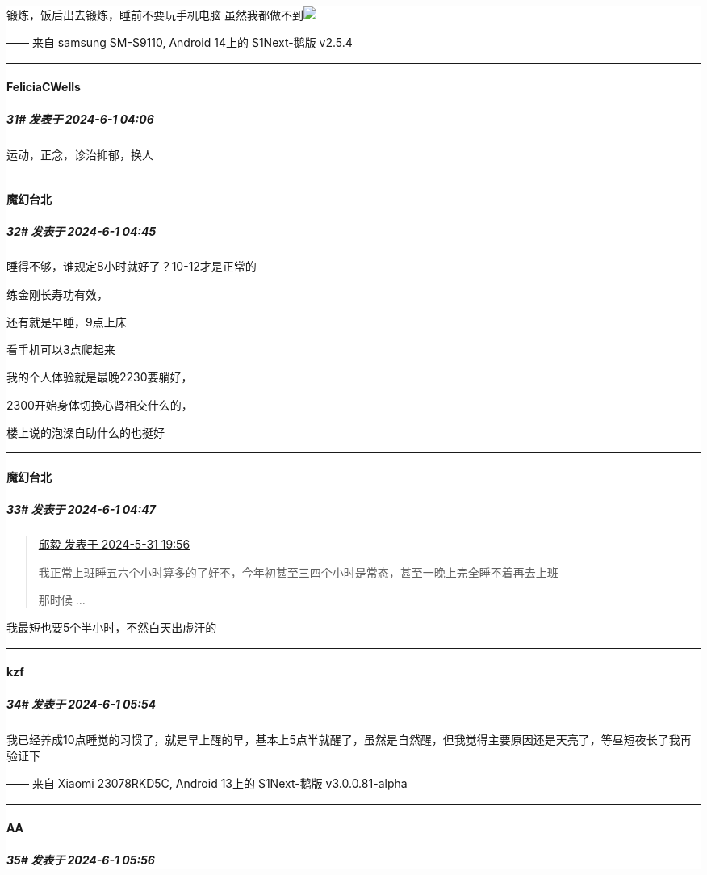 锻炼，饭后出去锻炼，睡前不要玩手机电脑
虽然我都做不到<img src="https://static.saraba1st.com/image/smiley/face2017/037.png" referrerpolicy="no-referrer">

—— 来自 samsung SM-S9110, Android 14上的 [S1Next-鹅版](https://github.com/ykrank/S1-Next/releases) v2.5.4

*****

####  FeliciaCWells  
##### 31#       发表于 2024-6-1 04:06

运动，正念，诊治抑郁，换人

*****

####  魔幻台北  
##### 32#       发表于 2024-6-1 04:45

睡得不够，谁规定8小时就好了？10-12才是正常的

练金刚长寿功有效，

还有就是早睡，9点上床

看手机可以3点爬起来

我的个人体验就是最晚2230要躺好，

2300开始身体切换心肾相交什么的，

楼上说的泡澡自助什么的也挺好

*****

####  魔幻台北  
##### 33#       发表于 2024-6-1 04:47

<blockquote><a href="httphttps://bbs.saraba1st.com/2b/forum.php?mod=redirect&amp;goto=findpost&amp;pid=65071447&amp;ptid=2185684" target="_blank">邱毅 发表于 2024-5-31 19:56</a>

我正常上班睡五六个小时算多的了好不，今年初甚至三四个小时是常态，甚至一晚上完全睡不着再去上班

那时候 ...</blockquote>
我最短也要5个半小时，不然白天出虚汗的

*****

####  kzf  
##### 34#       发表于 2024-6-1 05:54

我已经养成10点睡觉的习惯了，就是早上醒的早，基本上5点半就醒了，虽然是自然醒，但我觉得主要原因还是天亮了，等昼短夜长了我再验证下

—— 来自 Xiaomi 23078RKD5C, Android 13上的 [S1Next-鹅版](https://github.com/ykrank/S1-Next/releases) v3.0.0.81-alpha

*****

####  АA  
##### 35#       发表于 2024-6-1 05:56
